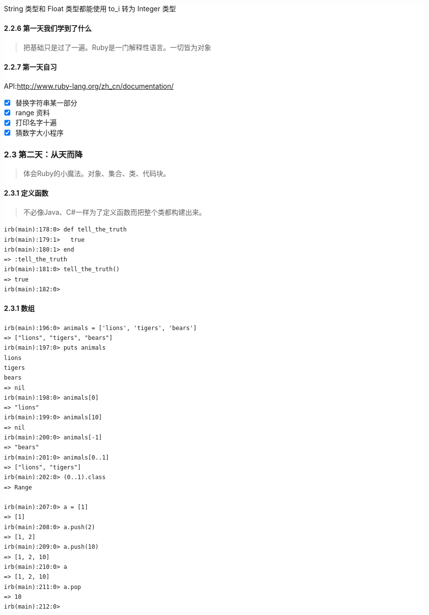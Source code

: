 String 类型和 Float 类型都能使用 to_i 转为 Integer 类型

#### 2.2.6 第一天我们学到了什么

> 把基础只是过了一遍。Ruby是一门解释性语言。一切皆为对象

#### 2.2.7 第一天自习

API:http://www.ruby-lang.org/zh_cn/documentation/

- [x] 替换字符串某一部分
- [x] range 资料
- [x] 打印名字十遍
- [x] 猜数字大小程序

### 2.3 第二天：从天而降

> 体会Ruby的小魔法。对象、集合、类、代码块。

#### 2.3.1 定义函数

> 不必像Java、C#一样为了定义函数而把整个类都构建出来。

```shell
irb(main):178:0> def tell_the_truth
irb(main):179:1>   true
irb(main):180:1> end
=> :tell_the_truth
irb(main):181:0> tell_the_truth()
=> true
irb(main):182:0> 
```

#### 2.3.1 数组

```shell
irb(main):196:0> animals = ['lions', 'tigers', 'bears']
=> ["lions", "tigers", "bears"]
irb(main):197:0> puts animals
lions
tigers
bears
=> nil
irb(main):198:0> animals[0]
=> "lions"
irb(main):199:0> animals[10]
=> nil
irb(main):200:0> animals[-1]
=> "bears"
irb(main):201:0> animals[0..1]
=> ["lions", "tigers"]
irb(main):202:0> (0..1).class
=> Range

irb(main):207:0> a = [1]
=> [1]
irb(main):208:0> a.push(2)
=> [1, 2]
irb(main):209:0> a.push(10)
=> [1, 2, 10]
irb(main):210:0> a
=> [1, 2, 10]
irb(main):211:0> a.pop
=> 10
irb(main):212:0> 
```
